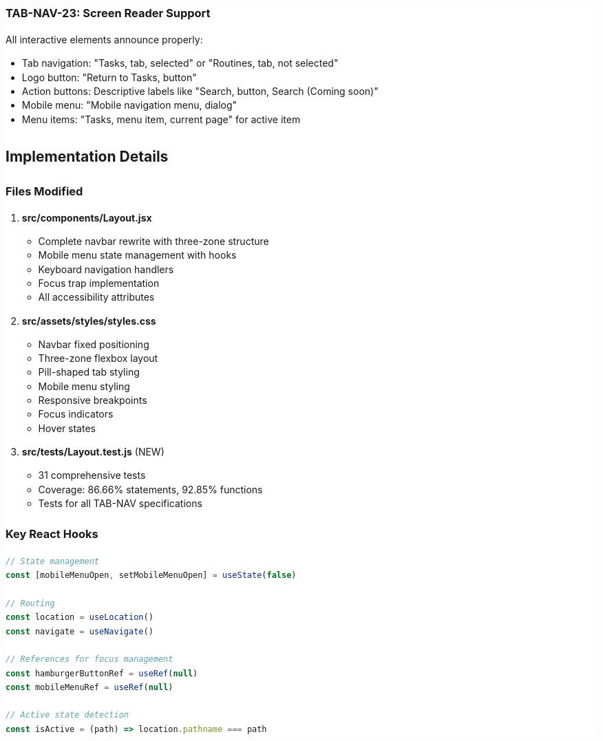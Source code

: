 ### TAB-NAV-23: Screen Reader Support

All interactive elements announce properly:

- Tab navigation: "Tasks, tab, selected" or "Routines, tab, not selected"
- Logo button: "Return to Tasks, button"
- Action buttons: Descriptive labels like "Search, button, Search (Coming soon)"
- Mobile menu: "Mobile navigation menu, dialog"
- Menu items: "Tasks, menu item, current page" for active item

## Implementation Details

### Files Modified

1. **src/components/Layout.jsx**
   - Complete navbar rewrite with three-zone structure
   - Mobile menu state management with hooks
   - Keyboard navigation handlers
   - Focus trap implementation
   - All accessibility attributes

2. **src/assets/styles/styles.css**
   - Navbar fixed positioning
   - Three-zone flexbox layout
   - Pill-shaped tab styling
   - Mobile menu styling
   - Responsive breakpoints
   - Focus indicators
   - Hover states

3. **src/**tests**/Layout.test.js** (NEW)
   - 31 comprehensive tests
   - Coverage: 86.66% statements, 92.85% functions
   - Tests for all TAB-NAV specifications

### Key React Hooks

```jsx
// State management
const [mobileMenuOpen, setMobileMenuOpen] = useState(false)

// Routing
const location = useLocation()
const navigate = useNavigate()

// References for focus management
const hamburgerButtonRef = useRef(null)
const mobileMenuRef = useRef(null)

// Active state detection
const isActive = (path) => location.pathname === path
```
